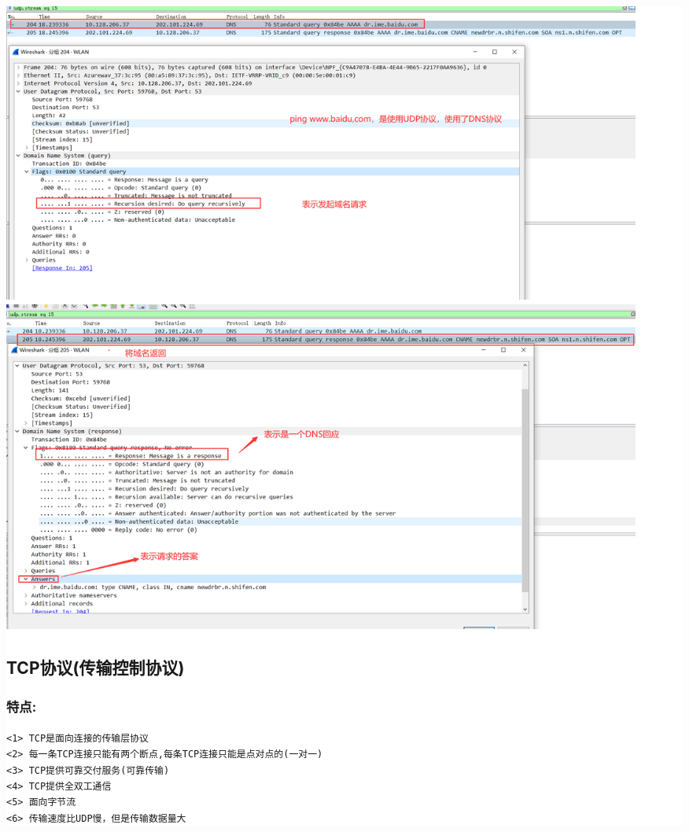 <img src="./image/img15.png" width = 800px>

<img src="./image/img16.png" width = 800px>


## TCP协议(传输控制协议)
### 特点:
    <1> TCP是面向连接的传输层协议
    <2> 每一条TCP连接只能有两个断点,每条TCP连接只能是点对点的(一对一)
    <3> TCP提供可靠交付服务(可靠传输)
    <4> TCP提供全双工通信
    <5> 面向字节流
    <6> 传输速度比UDP慢，但是传输数据量大
